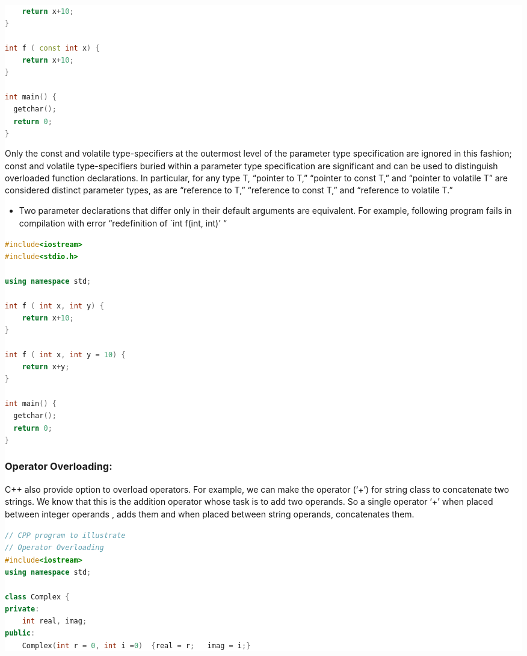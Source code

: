 ```cpp
    return x+10;
}
  
int f ( const int x) {
    return x+10;
}
  
int main() {     
  getchar();
  return 0;
}
```
Only the const and volatile type-specifiers at the outermost level of the parameter type specification are ignored in 
this fashion; const and volatile type-specifiers buried within a parameter type specification are significant and can 
be used to distinguish overloaded function declarations. In particular, for any type T,
“pointer to T,” “pointer to const T,” and “pointer to volatile T” are considered distinct parameter types, as are
“reference to T,” “reference to const T,” and “reference to volatile T.”

- Two parameter declarations that differ only in their default arguments are equivalent. For example, following program fails in compilation 
with error “redefinition of `int f(int, int)’ “

```cpp
#include<iostream>
#include<stdio.h>
   
using namespace std;
   
int f ( int x, int y) {
    return x+10;
}
  
int f ( int x, int y = 10) {
    return x+y;
}
  
int main() {     
  getchar();
  return 0;
}
```

### __Operator Overloading:__
C++ also provide option to overload operators. For example, we can make the operator (‘+’) for string class to 
concatenate two strings. We know that this is the addition operator whose task is to add two operands. So a 
single operator ‘+’ when placed between integer operands , adds them and when placed between string operands,
concatenates them.
```cpp
// CPP program to illustrate
// Operator Overloading
#include<iostream>
using namespace std;
   
class Complex {
private:
    int real, imag;
public:
    Complex(int r = 0, int i =0)  {real = r;   imag = i;}
```